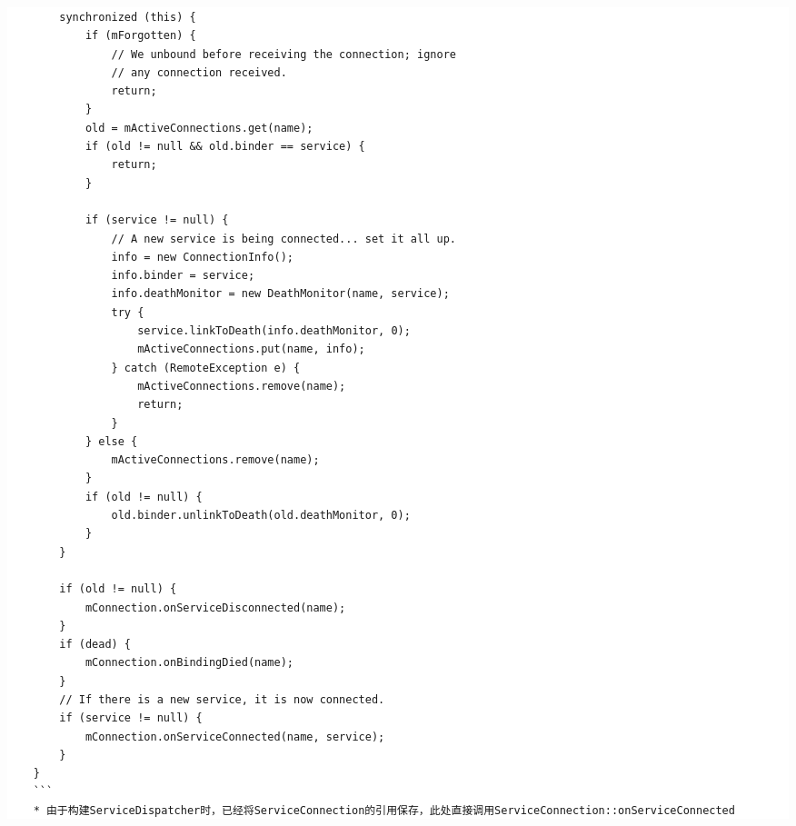             synchronized (this) {
                if (mForgotten) {
                    // We unbound before receiving the connection; ignore
                    // any connection received.
                    return;
                }
                old = mActiveConnections.get(name);
                if (old != null && old.binder == service) {
                    return;
                }

                if (service != null) {
                    // A new service is being connected... set it all up.
                    info = new ConnectionInfo();
                    info.binder = service;
                    info.deathMonitor = new DeathMonitor(name, service);
                    try {
                        service.linkToDeath(info.deathMonitor, 0);
                        mActiveConnections.put(name, info);
                    } catch (RemoteException e) {
                        mActiveConnections.remove(name);
                        return;
                    }
                } else {
                    mActiveConnections.remove(name);
                }
                if (old != null) {
                    old.binder.unlinkToDeath(old.deathMonitor, 0);
                }
            }

            if (old != null) {
                mConnection.onServiceDisconnected(name);
            }
            if (dead) {
                mConnection.onBindingDied(name);
            }
            // If there is a new service, it is now connected.
            if (service != null) {
                mConnection.onServiceConnected(name, service);
            }
        }
        ```
        * 由于构建ServiceDispatcher时，已经将ServiceConnection的引用保存，此处直接调用ServiceConnection::onServiceConnected
